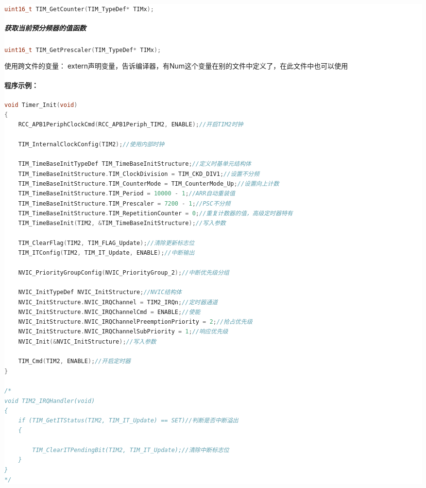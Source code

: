 ```c
uint16_t TIM_GetCounter(TIM_TypeDef* TIMx);
```

##### 获取当前预分频器的值函数

```c
uint16_t TIM_GetPrescaler(TIM_TypeDef* TIMx);
```

使用跨文件的变量： extern声明变量，告诉编译器，有Num这个变量在别的文件中定义了，在此文件中也可以使用 

#### 程序示例：

```c
void Timer_Init(void)
{
	RCC_APB1PeriphClockCmd(RCC_APB1Periph_TIM2, ENABLE);//开启TIM2时钟
	
	TIM_InternalClockConfig(TIM2);//使用内部时钟
	
	TIM_TimeBaseInitTypeDef TIM_TimeBaseInitStructure;//定义时基单元结构体
	TIM_TimeBaseInitStructure.TIM_ClockDivision = TIM_CKD_DIV1;//设置不分频
	TIM_TimeBaseInitStructure.TIM_CounterMode = TIM_CounterMode_Up;//设置向上计数
	TIM_TimeBaseInitStructure.TIM_Period = 10000 - 1;//ARR自动重装值
	TIM_TimeBaseInitStructure.TIM_Prescaler = 7200 - 1;//PSC不分频
	TIM_TimeBaseInitStructure.TIM_RepetitionCounter = 0;//重复计数器的值，高级定时器特有
	TIM_TimeBaseInit(TIM2, &TIM_TimeBaseInitStructure);//写入参数
	
	TIM_ClearFlag(TIM2, TIM_FLAG_Update);//清除更新标志位
	TIM_ITConfig(TIM2, TIM_IT_Update, ENABLE);//中断输出
	
	NVIC_PriorityGroupConfig(NVIC_PriorityGroup_2);//中断优先级分组
	
	NVIC_InitTypeDef NVIC_InitStructure;//NVIC结构体
	NVIC_InitStructure.NVIC_IRQChannel = TIM2_IRQn;//定时器通道
	NVIC_InitStructure.NVIC_IRQChannelCmd = ENABLE;//使能
	NVIC_InitStructure.NVIC_IRQChannelPreemptionPriority = 2;//抢占优先级
	NVIC_InitStructure.NVIC_IRQChannelSubPriority = 1;//响应优先级
	NVIC_Init(&NVIC_InitStructure);//写入参数
	
	TIM_Cmd(TIM2, ENABLE);//开启定时器
}

/*
void TIM2_IRQHandler(void)
{
	if (TIM_GetITStatus(TIM2, TIM_IT_Update) == SET)//判断是否中断溢出
	{
		
		TIM_ClearITPendingBit(TIM2, TIM_IT_Update);//清除中断标志位
	}
}
*/

```
